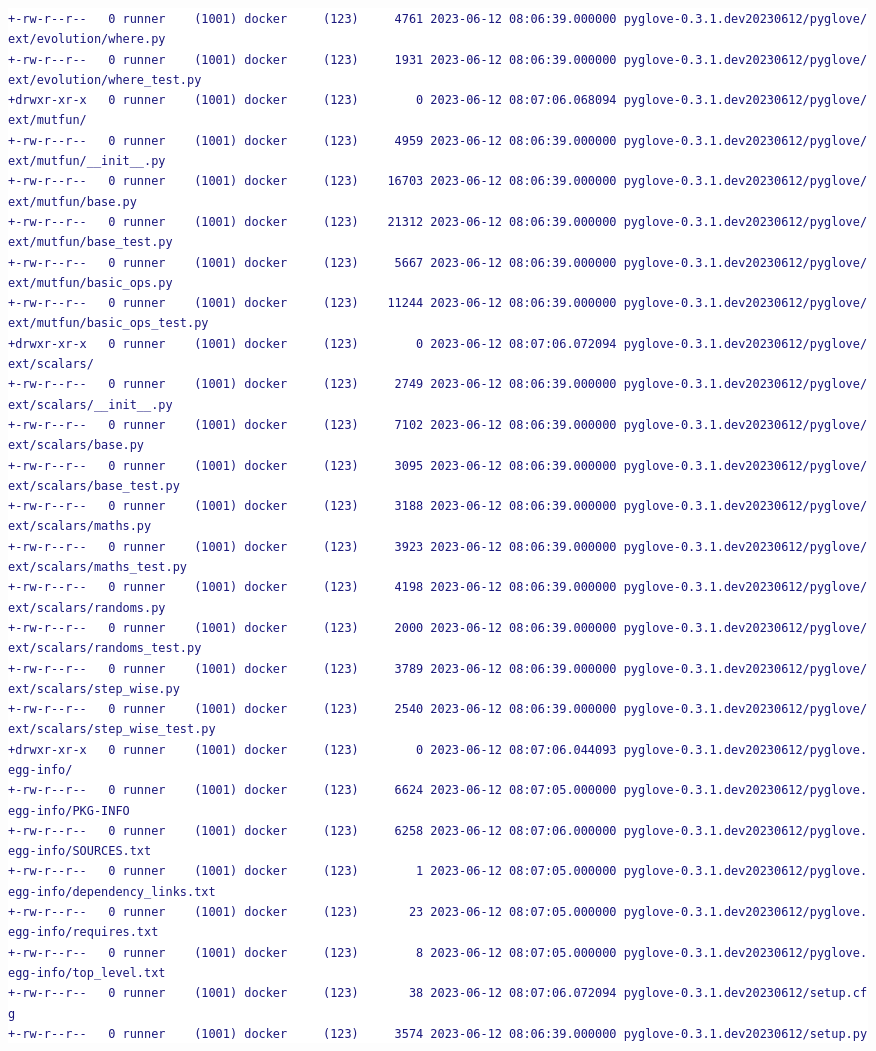 ```diff
+-rw-r--r--   0 runner    (1001) docker     (123)     4761 2023-06-12 08:06:39.000000 pyglove-0.3.1.dev20230612/pyglove/ext/evolution/where.py
+-rw-r--r--   0 runner    (1001) docker     (123)     1931 2023-06-12 08:06:39.000000 pyglove-0.3.1.dev20230612/pyglove/ext/evolution/where_test.py
+drwxr-xr-x   0 runner    (1001) docker     (123)        0 2023-06-12 08:07:06.068094 pyglove-0.3.1.dev20230612/pyglove/ext/mutfun/
+-rw-r--r--   0 runner    (1001) docker     (123)     4959 2023-06-12 08:06:39.000000 pyglove-0.3.1.dev20230612/pyglove/ext/mutfun/__init__.py
+-rw-r--r--   0 runner    (1001) docker     (123)    16703 2023-06-12 08:06:39.000000 pyglove-0.3.1.dev20230612/pyglove/ext/mutfun/base.py
+-rw-r--r--   0 runner    (1001) docker     (123)    21312 2023-06-12 08:06:39.000000 pyglove-0.3.1.dev20230612/pyglove/ext/mutfun/base_test.py
+-rw-r--r--   0 runner    (1001) docker     (123)     5667 2023-06-12 08:06:39.000000 pyglove-0.3.1.dev20230612/pyglove/ext/mutfun/basic_ops.py
+-rw-r--r--   0 runner    (1001) docker     (123)    11244 2023-06-12 08:06:39.000000 pyglove-0.3.1.dev20230612/pyglove/ext/mutfun/basic_ops_test.py
+drwxr-xr-x   0 runner    (1001) docker     (123)        0 2023-06-12 08:07:06.072094 pyglove-0.3.1.dev20230612/pyglove/ext/scalars/
+-rw-r--r--   0 runner    (1001) docker     (123)     2749 2023-06-12 08:06:39.000000 pyglove-0.3.1.dev20230612/pyglove/ext/scalars/__init__.py
+-rw-r--r--   0 runner    (1001) docker     (123)     7102 2023-06-12 08:06:39.000000 pyglove-0.3.1.dev20230612/pyglove/ext/scalars/base.py
+-rw-r--r--   0 runner    (1001) docker     (123)     3095 2023-06-12 08:06:39.000000 pyglove-0.3.1.dev20230612/pyglove/ext/scalars/base_test.py
+-rw-r--r--   0 runner    (1001) docker     (123)     3188 2023-06-12 08:06:39.000000 pyglove-0.3.1.dev20230612/pyglove/ext/scalars/maths.py
+-rw-r--r--   0 runner    (1001) docker     (123)     3923 2023-06-12 08:06:39.000000 pyglove-0.3.1.dev20230612/pyglove/ext/scalars/maths_test.py
+-rw-r--r--   0 runner    (1001) docker     (123)     4198 2023-06-12 08:06:39.000000 pyglove-0.3.1.dev20230612/pyglove/ext/scalars/randoms.py
+-rw-r--r--   0 runner    (1001) docker     (123)     2000 2023-06-12 08:06:39.000000 pyglove-0.3.1.dev20230612/pyglove/ext/scalars/randoms_test.py
+-rw-r--r--   0 runner    (1001) docker     (123)     3789 2023-06-12 08:06:39.000000 pyglove-0.3.1.dev20230612/pyglove/ext/scalars/step_wise.py
+-rw-r--r--   0 runner    (1001) docker     (123)     2540 2023-06-12 08:06:39.000000 pyglove-0.3.1.dev20230612/pyglove/ext/scalars/step_wise_test.py
+drwxr-xr-x   0 runner    (1001) docker     (123)        0 2023-06-12 08:07:06.044093 pyglove-0.3.1.dev20230612/pyglove.egg-info/
+-rw-r--r--   0 runner    (1001) docker     (123)     6624 2023-06-12 08:07:05.000000 pyglove-0.3.1.dev20230612/pyglove.egg-info/PKG-INFO
+-rw-r--r--   0 runner    (1001) docker     (123)     6258 2023-06-12 08:07:06.000000 pyglove-0.3.1.dev20230612/pyglove.egg-info/SOURCES.txt
+-rw-r--r--   0 runner    (1001) docker     (123)        1 2023-06-12 08:07:05.000000 pyglove-0.3.1.dev20230612/pyglove.egg-info/dependency_links.txt
+-rw-r--r--   0 runner    (1001) docker     (123)       23 2023-06-12 08:07:05.000000 pyglove-0.3.1.dev20230612/pyglove.egg-info/requires.txt
+-rw-r--r--   0 runner    (1001) docker     (123)        8 2023-06-12 08:07:05.000000 pyglove-0.3.1.dev20230612/pyglove.egg-info/top_level.txt
+-rw-r--r--   0 runner    (1001) docker     (123)       38 2023-06-12 08:07:06.072094 pyglove-0.3.1.dev20230612/setup.cfg
+-rw-r--r--   0 runner    (1001) docker     (123)     3574 2023-06-12 08:06:39.000000 pyglove-0.3.1.dev20230612/setup.py
```
